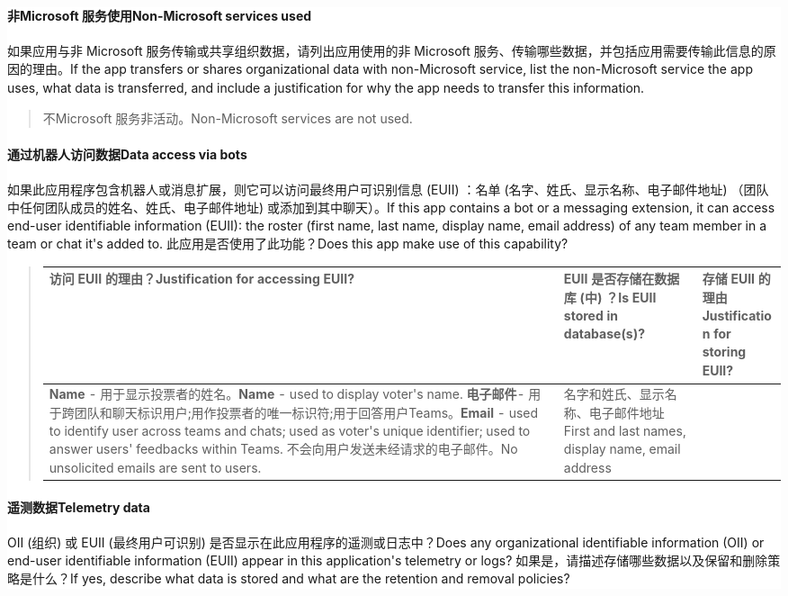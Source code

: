 
#### <a name="non-microsoft-services-used"></a><span data-ttu-id="e0b16-138">非Microsoft 服务使用</span><span class="sxs-lookup"><span data-stu-id="e0b16-138">Non-Microsoft services used</span></span>

<span data-ttu-id="e0b16-139">如果应用与非 Microsoft 服务传输或共享组织数据，请列出应用使用的非 Microsoft 服务、传输哪些数据，并包括应用需要传输此信息的原因的理由。</span><span class="sxs-lookup"><span data-stu-id="e0b16-139">If the app transfers or shares organizational data with non-Microsoft service, list the non-Microsoft service the app uses, what data is transferred, and include a justification for why the app needs to transfer this information.</span></span>

><span data-ttu-id="e0b16-140">不Microsoft 服务非活动。</span><span class="sxs-lookup"><span data-stu-id="e0b16-140">Non-Microsoft services are not used.</span></span>

#### <a name="data-access-via-bots"></a><span data-ttu-id="e0b16-141">通过机器人访问数据</span><span class="sxs-lookup"><span data-stu-id="e0b16-141">Data access via bots</span></span>

<span data-ttu-id="e0b16-142">如果此应用程序包含机器人或消息扩展，则它可以访问最终用户可识别信息 (EUII) ：名单 (名字、姓氏、显示名称、电子邮件地址) （团队中任何团队成员的姓名、姓氏、电子邮件地址) 或添加到其中聊天）。</span><span class="sxs-lookup"><span data-stu-id="e0b16-142">If this app contains a bot or a messaging extension, it can access end-user identifiable information (EUII): the roster (first name, last name, display name, email address) of any team member in a team or chat it's added to.</span></span> <span data-ttu-id="e0b16-143">此应用是否使用了此功能？</span><span class="sxs-lookup"><span data-stu-id="e0b16-143">Does this app make use of this capability?</span></span>

>| <span data-ttu-id="e0b16-144">**访问 EUII 的理由？**</span><span class="sxs-lookup"><span data-stu-id="e0b16-144">**Justification for accessing EUII?**</span></span>  | <span data-ttu-id="e0b16-145">**EUII 是否存储在数据库 (中) ？**</span><span class="sxs-lookup"><span data-stu-id="e0b16-145">**Is EUII stored in database(s)?**</span></span> | <span data-ttu-id="e0b16-146">**存储 EUII 的理由**</span><span class="sxs-lookup"><span data-stu-id="e0b16-146">**Justification for storing EUII?**</span></span> |
>|:--------------------------------|:---------------------|:--------------------------|
>| <span data-ttu-id="e0b16-147">**Name** - 用于显示投票者的姓名。</span><span class="sxs-lookup"><span data-stu-id="e0b16-147">**Name** - used to display voter's name.</span></span> <span data-ttu-id="e0b16-148">**电子邮件**- 用于跨团队和聊天标识用户;用作投票者的唯一标识符;用于回答用户Teams。</span><span class="sxs-lookup"><span data-stu-id="e0b16-148">**Email** - used to identify user across teams and chats; used as voter's unique identifier; used to answer users' feedbacks within Teams.</span></span> <span data-ttu-id="e0b16-149">不会向用户发送未经请求的电子邮件。</span><span class="sxs-lookup"><span data-stu-id="e0b16-149">No unsolicited emails are sent to users.</span></span> | <span data-ttu-id="e0b16-150">名字和姓氏、显示名称、电子邮件地址</span><span class="sxs-lookup"><span data-stu-id="e0b16-150">First and last names, display name, email address</span></span> |  |



#### <a name="telemetry-data"></a><span data-ttu-id="e0b16-151">遥测数据</span><span class="sxs-lookup"><span data-stu-id="e0b16-151">Telemetry data</span></span>

<span data-ttu-id="e0b16-152">OII (组织) 或 EUII (最终用户可识别) 是否显示在此应用程序的遥测或日志中？</span><span class="sxs-lookup"><span data-stu-id="e0b16-152">Does any organizational identifiable information (OII) or end-user identifiable information (EUII) appear in this application's telemetry or logs?</span></span> <span data-ttu-id="e0b16-153">如果是，请描述存储哪些数据以及保留和删除策略是什么？</span><span class="sxs-lookup"><span data-stu-id="e0b16-153">If yes, describe what data is stored and what are the retention and removal policies?</span></span>
